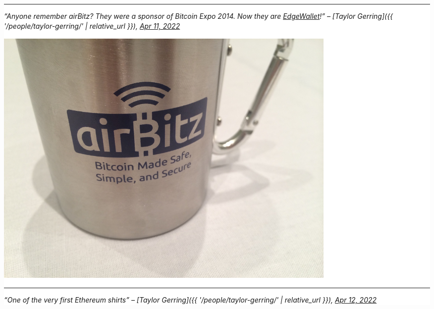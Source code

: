 ----
*“Anyone remember airBitz? They were a sponsor of Bitcoin Expo 2014. Now they are [EdgeWallet](https://x.com/EdgeWallet)!” – [Taylor Gerring]({{ '/people/taylor-gerring/' | relative_url }}), [Apr 11, 2022](https://twitter.com/TaylorGerring/status/1513569006552289288)*

<img src="/images/x.com/2025.09.07/TaylorGerring/status/1513569006552289288/1513569006552289288_1.jpg" style="width:75%;">

----
*“One of the very first Ethereum shirts” – [Taylor Gerring]({{ '/people/taylor-gerring/' | relative_url }}), [Apr 12, 2022](https://twitter.com/TaylorGerring/status/1514072285258387459)*
